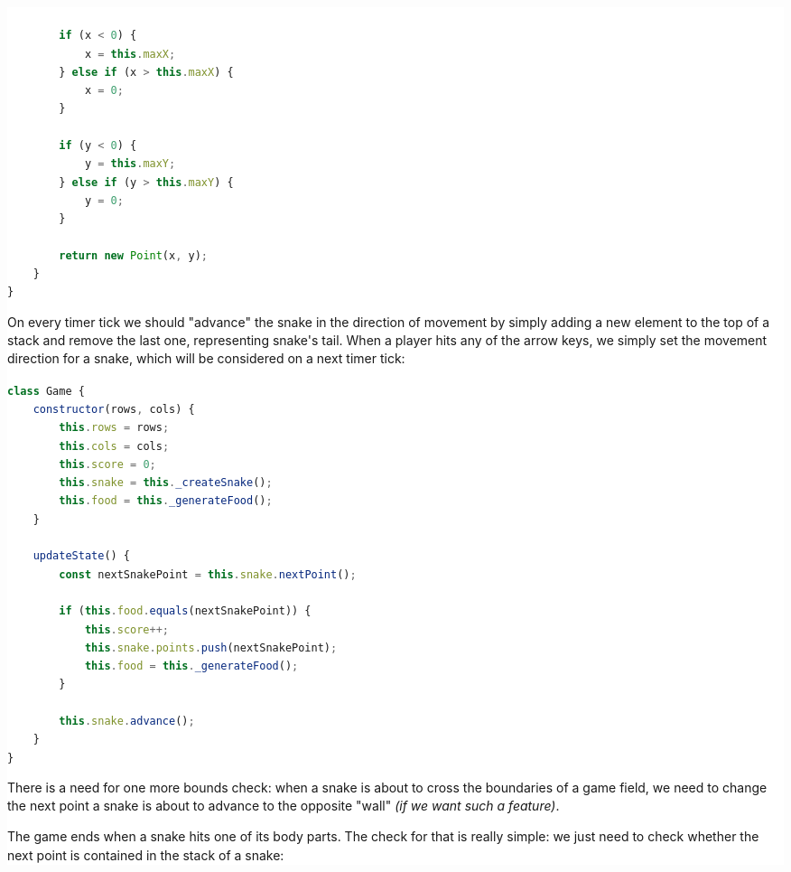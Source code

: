 ```js

        if (x < 0) {
            x = this.maxX;
        } else if (x > this.maxX) {
            x = 0;
        }

        if (y < 0) {
            y = this.maxY;
        } else if (y > this.maxY) {
            y = 0;
        }

        return new Point(x, y);
    }
}
```

On every timer tick we should "advance" the snake in the direction of movement by simply adding a new element to the top of a stack and remove the last one, representing snake's tail. When a player hits any of the arrow keys, we simply set the movement direction for a snake, which will be considered on a next timer tick:

```js
class Game {
    constructor(rows, cols) {
        this.rows = rows;
        this.cols = cols;
        this.score = 0;
        this.snake = this._createSnake();
        this.food = this._generateFood();
    }

    updateState() {
        const nextSnakePoint = this.snake.nextPoint();

        if (this.food.equals(nextSnakePoint)) {
            this.score++;
            this.snake.points.push(nextSnakePoint);
            this.food = this._generateFood();
        }

        this.snake.advance();
    }
}
```

There is a need for one more bounds check: when a snake is about to cross the boundaries of a game field, we need to change the next point a snake is about to advance to the opposite "wall" _(if we want such a feature)_.

The game ends when a snake hits one of its body parts. The check for that is really simple: we just need to check whether the next point is contained in the stack of a snake:

